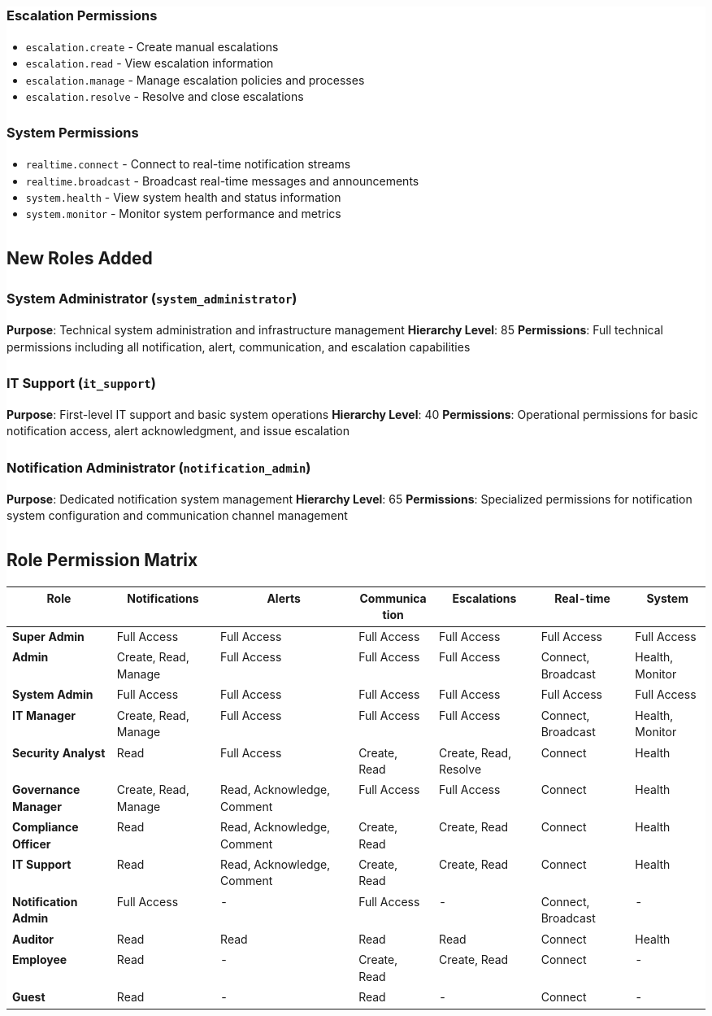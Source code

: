 ### Escalation Permissions
- `escalation.create` - Create manual escalations
- `escalation.read` - View escalation information
- `escalation.manage` - Manage escalation policies and processes
- `escalation.resolve` - Resolve and close escalations

### System Permissions
- `realtime.connect` - Connect to real-time notification streams
- `realtime.broadcast` - Broadcast real-time messages and announcements
- `system.health` - View system health and status information
- `system.monitor` - Monitor system performance and metrics

## New Roles Added

### System Administrator (`system_administrator`)
**Purpose**: Technical system administration and infrastructure management
**Hierarchy Level**: 85
**Permissions**: Full technical permissions including all notification, alert, communication, and escalation capabilities

### IT Support (`it_support`)
**Purpose**: First-level IT support and basic system operations
**Hierarchy Level**: 40
**Permissions**: Operational permissions for basic notification access, alert acknowledgment, and issue escalation

### Notification Administrator (`notification_admin`)
**Purpose**: Dedicated notification system management
**Hierarchy Level**: 65
**Permissions**: Specialized permissions for notification system configuration and communication channel management

## Role Permission Matrix

| Role | Notifications | Alerts | Communication | Escalations | Real-time | System |
|------|---------------|--------|---------------|-------------|-----------|---------|
| **Super Admin** | Full Access | Full Access | Full Access | Full Access | Full Access | Full Access |
| **Admin** | Create, Read, Manage | Full Access | Full Access | Full Access | Connect, Broadcast | Health, Monitor |
| **System Admin** | Full Access | Full Access | Full Access | Full Access | Full Access | Full Access |
| **IT Manager** | Create, Read, Manage | Full Access | Full Access | Full Access | Connect, Broadcast | Health, Monitor |
| **Security Analyst** | Read | Full Access | Create, Read | Create, Read, Resolve | Connect | Health |
| **Governance Manager** | Create, Read, Manage | Read, Acknowledge, Comment | Full Access | Full Access | Connect | Health |
| **Compliance Officer** | Read | Read, Acknowledge, Comment | Create, Read | Create, Read | Connect | Health |
| **IT Support** | Read | Read, Acknowledge, Comment | Create, Read | Create, Read | Connect | Health |
| **Notification Admin** | Full Access | - | Full Access | - | Connect, Broadcast | - |
| **Auditor** | Read | Read | Read | Read | Connect | Health |
| **Employee** | Read | - | Create, Read | Create, Read | Connect | - |
| **Guest** | Read | - | Read | - | Connect | - |
